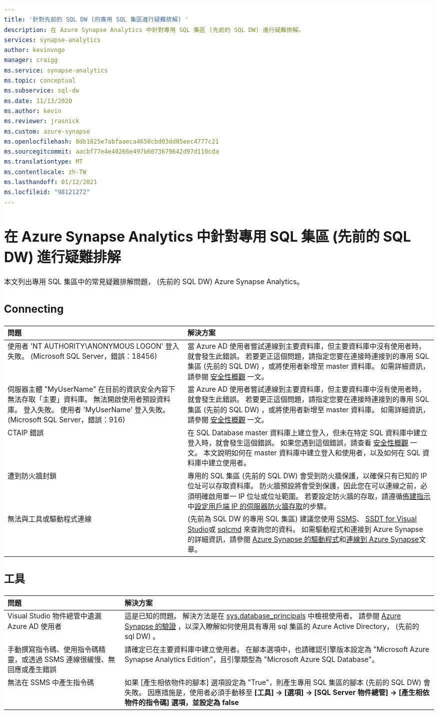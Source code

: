 ```yaml
---
title: '針對先前的 SQL DW (的專用 SQL 集區進行疑難排解) '
description: 在 Azure Synapse Analytics 中針對專用 SQL 集區 (先前的 SQL DW) 進行疑難排解。
services: synapse-analytics
author: kevinvngo
manager: craigg
ms.service: synapse-analytics
ms.topic: conceptual
ms.subservice: sql-dw
ms.date: 11/13/2020
ms.author: kevin
ms.reviewer: jrasnick
ms.custom: azure-synapse
ms.openlocfilehash: 8db1825e7abfaaeca4650cbd03dd05eec4777c21
ms.sourcegitcommit: aacbf77e4e40266e497b6073679642d97d110cda
ms.translationtype: MT
ms.contentlocale: zh-TW
ms.lasthandoff: 01/12/2021
ms.locfileid: "98121272"
---
```

# <a name="troubleshooting-dedicated-sql-pool-formerly-sql-dw-in-azure-synapse-analytics"></a>在 Azure Synapse Analytics 中針對專用 SQL 集區 (先前的 SQL DW) 進行疑難排解

本文列出專用 SQL 集區中的常見疑難排解問題， (先前的 SQL DW) Azure Synapse Analytics。

## <a name="connecting"></a>Connecting

| 問題                                                        | 解決方案                                                   |
| :----------------------------------------------------------- | :----------------------------------------------------------- |
| 使用者 'NT AUTHORITY\ANONYMOUS LOGON' 登入失敗。 (Microsoft SQL Server，錯誤：18456) | 當 Azure AD 使用者嘗試連線到主要資料庫，但主要資料庫中沒有使用者時，就會發生此錯誤。  若要更正這個問題，請指定您要在連接時連接到的專用 SQL 集區 (先前的 SQL DW) ，或將使用者新增至 master 資料庫。  如需詳細資訊，請參閱 [安全性概觀](sql-data-warehouse-overview-manage-security.md) 一文。 |
| 伺服器主體 "MyUserName" 在目前的資訊安全內容下無法存取「主要」資料庫。 無法開啟使用者預設資料庫。 登入失敗。 使用者 'MyUserName' 登入失敗。 (Microsoft SQL Server，錯誤：916) | 當 Azure AD 使用者嘗試連線到主要資料庫，但主要資料庫中沒有使用者時，就會發生此錯誤。  若要更正這個問題，請指定您要在連接時連接到的專用 SQL 集區 (先前的 SQL DW) ，或將使用者新增至 master 資料庫。  如需詳細資訊，請參閱 [安全性概觀](sql-data-warehouse-overview-manage-security.md) 一文。 |
| CTAIP 錯誤                                                  | 在 SQL Database master 資料庫上建立登入，但未在特定 SQL 資料庫中建立登入時，就會發生這個錯誤。  如果您遇到這個錯誤，請查看 [安全性概觀](sql-data-warehouse-overview-manage-security.md) 一文。  本文說明如何在 master 資料庫中建立登入和使用者，以及如何在 SQL 資料庫中建立使用者。 |
| 遭到防火牆封鎖                                          | 專用的 SQL 集區 (先前的 SQL DW) 會受到防火牆保護，以確保只有已知的 IP 位址可以存取資料庫。 防火牆預設將會受到保護，因此您在可以連線之前，必須明確啟用單一 IP 位址或位址範圍。  若要設定防火牆的存取，請遵循[佈建指示](create-data-warehouse-portal.md)中[設定用戶端 IP 的伺服器防火牆存取](create-data-warehouse-portal.md)的步驟。 |
| 無法與工具或驅動程式連線                           |  (先前為 SQL DW 的專用 SQL 集區) 建議您使用 [SSMS](/sql/ssms/download-sql-server-management-studio-ssms?toc=/azure/synapse-analytics/sql-data-warehouse/toc.json&bc=/azure/synapse-analytics/sql-data-warehouse/breadcrumb/toc.json&view=azure-sqldw-latest)、 [SSDT for Visual Studio](sql-data-warehouse-install-visual-studio.md)或 [sqlcmd](sql-data-warehouse-get-started-connect-sqlcmd.md) 來查詢您的資料。 如需驅動程式和連接到 Azure Synapse 的詳細資訊，請參閱 [Azure Synapse 的驅動程式](sql-data-warehouse-connection-strings.md)和[連線到 Azure Synapse](sql-data-warehouse-connect-overview.md)文章。 |

## <a name="tools"></a>工具

| 問題                                                        | 解決方案                                                   |
| :----------------------------------------------------------- | :----------------------------------------------------------- |
| Visual Studio 物件總管中遺漏 Azure AD 使用者           | 這是已知的問題。  解決方法是在 [sys.database_principals](/sql/relational-databases/system-catalog-views/sys-database-principals-transact-sql?toc=/azure/synapse-analytics/sql-data-warehouse/toc.json&bc=/azure/synapse-analytics/sql-data-warehouse/breadcrumb/toc.json&view=azure-sqldw-latest) 中檢視使用者。  請參閱 [Azure Synapse 的驗證](sql-data-warehouse-authentication.md) ，以深入瞭解如何使用具有專用 sql 集區的 Azure Active Directory， (先前的 sql DW) 。 |
| 手動撰寫指令碼、使用指令碼精靈，或透過 SSMS 連線很緩慢、無回應或產生錯誤 | 請確定已在主要資料庫中建立使用者。 在腳本選項中，也請確認引擎版本設定為 "Microsoft Azure Synapse Analytics Edition"，且引擎類型為 "Microsoft Azure SQL Database"。 |
| 無法在 SSMS 中產生指令碼                               | 如果 [產生相依物件的腳本] 選項設定為 "True"，則產生專用 SQL 集區的腳本 (先前的 SQL DW) 會失敗。 因應措施是，使用者必須手動移至 **[工具] -> [選項] -> [SQL Server 物件總管] -> [產生相依物件的指令碼] 選項，並設定為 false** |
